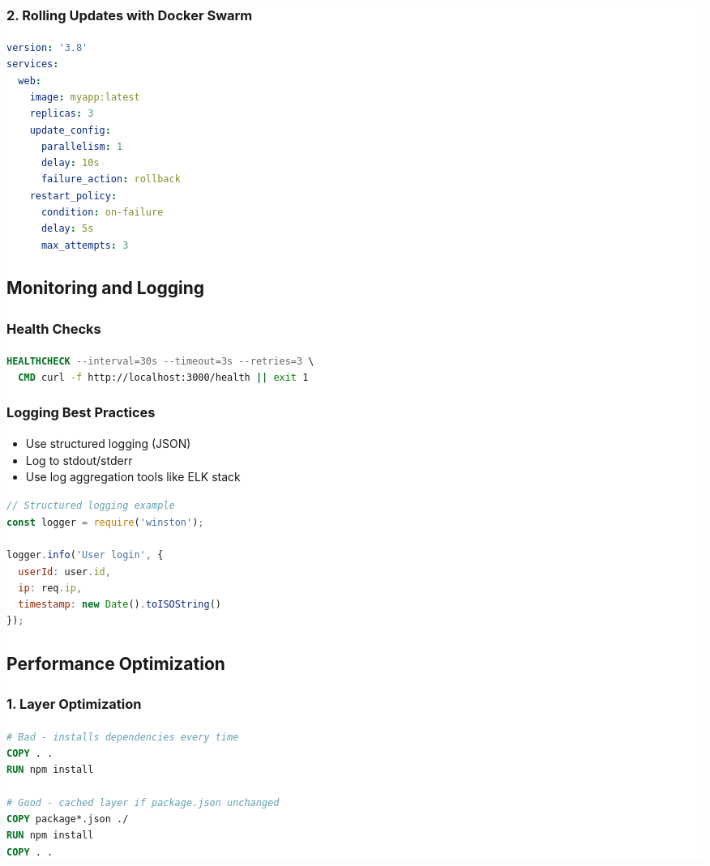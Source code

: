 ### 2. Rolling Updates with Docker Swarm
```yaml
version: '3.8'
services:
  web:
    image: myapp:latest
    replicas: 3
    update_config:
      parallelism: 1
      delay: 10s
      failure_action: rollback
    restart_policy:
      condition: on-failure
      delay: 5s
      max_attempts: 3
```

## Monitoring and Logging

### Health Checks
```dockerfile
HEALTHCHECK --interval=30s --timeout=3s --retries=3 \
  CMD curl -f http://localhost:3000/health || exit 1
```

### Logging Best Practices
- Use structured logging (JSON)
- Log to stdout/stderr
- Use log aggregation tools like ELK stack

```javascript
// Structured logging example
const logger = require('winston');

logger.info('User login', {
  userId: user.id,
  ip: req.ip,
  timestamp: new Date().toISOString()
});
```

## Performance Optimization

### 1. Layer Optimization
```dockerfile
# Bad - installs dependencies every time
COPY . .
RUN npm install

# Good - cached layer if package.json unchanged
COPY package*.json ./
RUN npm install
COPY . .
```
